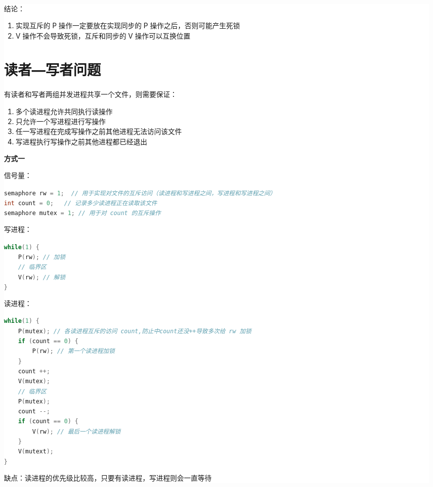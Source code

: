 结论：

1. 实现互斥的 P 操作一定要放在实现同步的 P 操作之后，否则可能产生死锁
2. V 操作不会导致死锁，互斥和同步的 V 操作可以互换位置

# 读者—写者问题

有读者和写者两组并发进程共享一个文件，则需要保证：

1. 多个读进程允许共同执行读操作
2. 只允许一个写进程进行写操作
3. 任一写进程在完成写操作之前其他进程无法访问该文件
4. 写进程执行写操作之前其他进程都已经退出

**方式一**

信号量：

```c
semaphore rw = 1;  // 用于实现对文件的互斥访问（读进程和写进程之间，写进程和写进程之间）
int count = 0;   // 记录多少读进程正在读取该文件
semaphore mutex = 1; // 用于对 count 的互斥操作
```

写进程：

```c
while(1) {
    P(rw); // 加锁
    // 临界区
    V(rw); // 解锁
}
```

读进程：

```c
while(1) {
    P(mutex); // 各读进程互斥的访问 count,防止中count还没++导致多次给 rw 加锁 
    if (count == 0) {
        P(rw); // 第一个读进程加锁
    }
    count ++;
    V(mutex);
    // 临界区
    P(mutex);
    count --;
    if (count == 0) {
        V(rw); // 最后一个读进程解锁
    }
    V(mutext);
}
```

缺点：读进程的优先级比较高，只要有读进程，写进程则会一直等待
